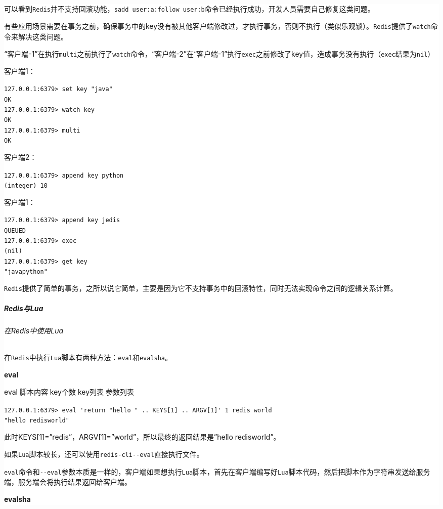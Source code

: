 
可以看到`Redis`并不支持回滚功能，`sadd user:a:follow user:b`命令已经执行成功，开发人员需要自己修复这类问题。

有些应用场景需要在事务之前，确保事务中的key没有被其他客户端修改过，才执行事务，否则不执行（类似乐观锁）。`Redis`提供了`watch`命令来解决这类问题。

“客户端-1”在执行`multi`之前执行了`watch`命令，“客户端-2”在“客户端-1”执行`exec`之前修改了key值，造成事务没有执行（`exec`结果为`nil`）

客户端1：

    
    
    127.0.0.1:6379> set key "java"
    OK
    127.0.0.1:6379> watch key
    OK
    127.0.0.1:6379> multi
    OK
    

客户端2：

    
    
    127.0.0.1:6379> append key python
    (integer) 10
    

客户端1：

    
    
    127.0.0.1:6379> append key jedis
    QUEUED
    127.0.0.1:6379> exec
    (nil)
    127.0.0.1:6379> get key
    "javapython"
    

`Redis`提供了简单的事务，之所以说它简单，主要是因为它不支持事务中的回滚特性，同时无法实现命令之间的逻辑关系计算。

##### Redis与Lua

###### 在Redis中使用Lua

在`Redis`中执行`Lua`脚本有两种方法：`eval`和`evalsha`。

**eval**

eval 脚本内容 key个数 key列表 参数列表

    
    
    127.0.0.1:6379> eval 'return "hello " .. KEYS[1] .. ARGV[1]' 1 redis world
    "hello redisworld"
    

此时KEYS[1]=”redis”，ARGV[1]=”world”，所以最终的返回结果是”hello redisworld”。

如果`Lua`脚本较长，还可以使用`redis-cli--eval`直接执行文件。

`eval`命令和`--eval`参数本质是一样的，客户端如果想执行`Lua`脚本，首先在客户端编写好`Lua`脚本代码，然后把脚本作为字符串发送给服务端，服务端会将执行结果返回给客户端。

**evalsha**
